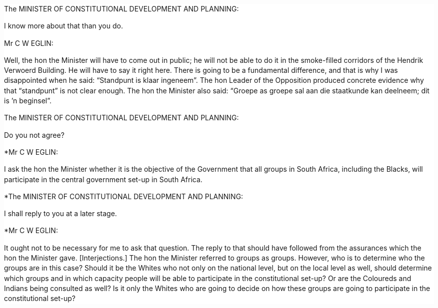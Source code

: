 <speech by="#minister_of_constitutional_development_and_planning">

<from>The <person refersTo="hansard_za">MINISTER OF CONSTITUTIONAL DEVELOPMENT AND PLANNING</person>:</from>

<p>I know more about that than you do.</p>

</speech>

<speech by="#eglin">

<from>Mr <person refersTo="hansard_za">C W EGLIN</person>:</from>

<p>Well, the hon the Minister will have to come out in public; he will not be able to do it in the smoke-filled corridors of the Hendrik Verwoerd Building. He will have to say it right here. There is going to be a fundamental difference, and that is why I was disappointed when he said: &#x201C;Standpunt is klaar ingeneem&#x201D;. The hon Leader of the Opposition produced concrete evidence why that &#x201C;standpunt&#x201D; is not clear enough. The hon the Minister also said: &#x201C;Groepe as groepe sal aan die staatkunde kan deelneem; dit is &#x2019;n beginsel&#x201D;.</p>

</speech>

<speech by="#minister_of_constitutional_development_and_planning">

<from>The <person refersTo="hansard_za">MINISTER OF CONSTITUTIONAL DEVELOPMENT AND PLANNING</person>:</from>

<p>Do you not agree?</p>

</speech>

<speech by="#eglin">

<from>*Mr <person refersTo="hansard_za">C W EGLIN</person>:</from>

<p>I ask the hon the Minister whether it is the objective of the Government that all groups in South Africa, including the Blacks, will participate in the central government set-up in South Africa.</p>

</speech>

<speech by="#minister_of_constitutional_development_and_planning">

<from>*The <person refersTo="hansard_za">MINISTER OF CONSTITUTIONAL DEVELOPMENT AND PLANNING</person>:</from>

<p>I shall reply to you at a later stage.</p>

</speech>

<speech by="#eglin">

<from>*Mr <person refersTo="hansard_za">C W EGLIN</person>:</from>

<p>It ought not to be necessary for me to ask that question. The reply to that should have followed from the assurances which the hon the Minister gave. [Interjections.] The hon the Minister referred to groups as groups. However, who is to determine who the groups are in this case? Should it be the Whites who not only on the national level, but on the local level as well, should determine which groups and in which capacity people will be able to participate in the constitutional set-up? Or are the Coloureds and Indians being consulted as well? Is it only the Whites who are going to decide on how these groups are going to participate in the constitutional set-up?</p>
